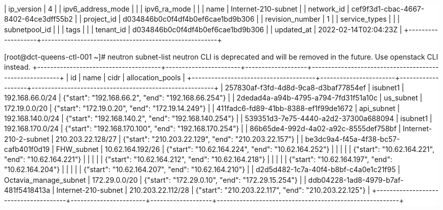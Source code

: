 | ip_version        | 4                                                    |
| ipv6_address_mode |                                                      |
| ipv6_ra_mode      |                                                      |
| name              | Internet-210-subnet                                  |
| network_id        | cef9f3d1-cbac-4667-8402-64ce3dff55b2                 |
| project_id        | d034846b0c0f4df4b0ef6cae1bd9b306                     |
| revision_number   | 1                                                    |
| service_types     |                                                      |
| subnetpool_id     |                                                      |
| tags              |                                                      |
| tenant_id         | d034846b0c0f4df4b0ef6cae1bd9b306                     |
| updated_at        | 2022-02-14T02:04:23Z                                 |
+-------------------+------------------------------------------------------+



[root@dct-queens-ctl-001 ~]# neutron subnet-list
neutron CLI is deprecated and will be removed in the future. Use openstack CLI instead.
+--------------------------------------+-----------------------+-------------------+--------------------------------------------------------+
| id                                   | name                  | cidr              | allocation_pools                                       |
+--------------------------------------+-----------------------+-------------------+--------------------------------------------------------+
| 257830af-f3fd-4d8d-9ca8-d3baf77854ef | isubnet1              | 192.168.66.0/24   | {"start": "192.168.66.2", "end": "192.168.66.254"}     |
| 2dedad4a-a94b-4795-a794-7fd31f51a10c | us_subnet             | 172.19.0.0/20     | {"start": "172.19.0.20", "end": "172.19.14.249"}       |
| 411fadc6-fd89-41bb-8388-ef1f99de1672 | api_subnet            | 192.168.140.0/24  | {"start": "192.168.140.2", "end": "192.168.140.254"}   |
| 539351d3-7e75-4440-a2d2-37300a688094 | isubnet1              | 192.168.170.0/24  | {"start": "192.168.170.100", "end": "192.168.170.254"} |
| 86b65de4-992d-4a02-a92c-8555def758bf | Internet-210-2-subnet | 210.203.22.128/27 | {"start": "210.203.22.129", "end": "210.203.22.157"}   |
| be3dc9a4-f45a-4f38-bc57-cafb401f0d19 | FHW_subnet            | 10.62.164.192/26  | {"start": "10.62.164.224", "end": "10.62.164.252"}     |
|                                      |                       |                   | {"start": "10.62.164.221", "end": "10.62.164.221"}     |
|                                      |                       |                   | {"start": "10.62.164.212", "end": "10.62.164.218"}     |
|                                      |                       |                   | {"start": "10.62.164.197", "end": "10.62.164.204"}     |
|                                      |                       |                   | {"start": "10.62.164.207", "end": "10.62.164.210"}     |
| d2d5d482-1c7a-40f4-b8bf-c4a0e1c21f95 | Octavia_manage_subnet | 172.29.0.0/20     | {"start": "172.29.0.10", "end": "172.29.15.254"}       |
| ddb04228-1ad8-4979-b7af-481f5418413a | Internet-210-subnet   | 210.203.22.112/28 | {"start": "210.203.22.117", "end": "210.203.22.125"}   |
+--------------------------------------+-----------------------+-------------------+--------------------------------------------------------+
